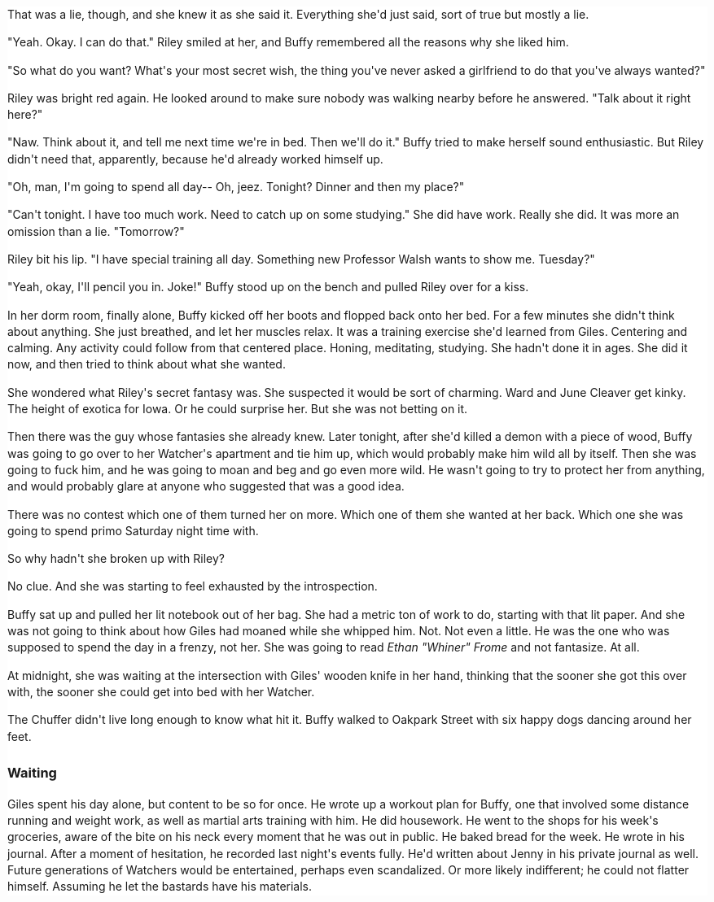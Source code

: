 That was a lie, though, and she knew it as she said it. Everything she'd just said, sort of true but mostly a lie.

"Yeah. Okay. I can do that." Riley smiled at her, and Buffy remembered all the reasons why she liked him.

"So what do you want? What's your most secret wish, the thing you've never asked a girlfriend to do that you've always wanted?"

Riley was bright red again. He looked around to make sure nobody was walking nearby before he answered. "Talk about it right here?"

"Naw. Think about it, and tell me next time we're in bed. Then we'll do it." Buffy tried to make herself sound enthusiastic. But Riley didn't need that, apparently, because he'd already worked himself up.

"Oh, man, I'm going to spend all day-- Oh, jeez. Tonight? Dinner and then my place?"

"Can't tonight. I have too much work. Need to catch up on some studying." She did have work. Really she did. It was more an omission than a lie. "Tomorrow?"

Riley bit his lip. "I have special training all day. Something new Professor Walsh wants to show me. Tuesday?"

"Yeah, okay, I'll pencil you in. Joke!" Buffy stood up on the bench and pulled Riley over for a kiss.

In her dorm room, finally alone, Buffy kicked off her boots and flopped back onto her bed. For a few minutes she didn't think about anything. She just breathed, and let her muscles relax. It was a training exercise she'd learned from Giles. Centering and calming. Any activity could follow from that centered place. Honing, meditating, studying. She hadn't done it in ages. She did it now, and then tried to think about what she wanted.

She wondered what Riley's secret fantasy was. She suspected it would be sort of charming. Ward and June Cleaver get kinky. The height of exotica for Iowa. Or he could surprise her. But she was not betting on it.

Then there was the guy whose fantasies she already knew. Later tonight, after she'd killed a demon with a piece of wood, Buffy was going to go over to her Watcher's apartment and tie him up, which would probably make him wild all by itself. Then she was going to fuck him, and he was going to moan and beg and go even more wild. He wasn't going to try to protect her from anything, and would probably glare at anyone who suggested that was a good idea. 

There was no contest which one of them turned her on more. Which one of them she wanted at her back. Which one she was going to spend primo Saturday night time with.

So why hadn't she broken up with Riley?

No clue. And she was starting to feel exhausted by the introspection.

Buffy sat up and pulled her lit notebook out of her bag. She had a metric ton of work to do, starting with that lit paper. And she was not going to think about how Giles had moaned while she whipped him. Not. Not even a little. He was the one who was supposed to spend the day in a frenzy, not her. She was going to read *Ethan "Whiner" Frome* and not fantasize. At all.

At midnight, she was waiting at the intersection with Giles' wooden knife in her hand, thinking that the sooner she got this over with, the sooner she could get into bed with her Watcher.

The Chuffer didn't live long enough to know what hit it. Buffy walked to Oakpark Street with six happy dogs dancing around her feet.
### Waiting
Giles spent his day alone, but content to be so for once. He wrote up a workout plan for Buffy, one that involved some distance running and weight work, as well as martial arts training with him. He did housework. He went to the shops for his week's groceries, aware of the bite on his neck every moment that he was out in public. He baked bread for the week. He wrote in his journal. After a moment of hesitation, he recorded last night's events fully. He'd written about Jenny in his private journal as well. Future generations of Watchers would be entertained, perhaps even scandalized. Or more likely indifferent; he could not flatter himself. Assuming he let the bastards have his materials.
